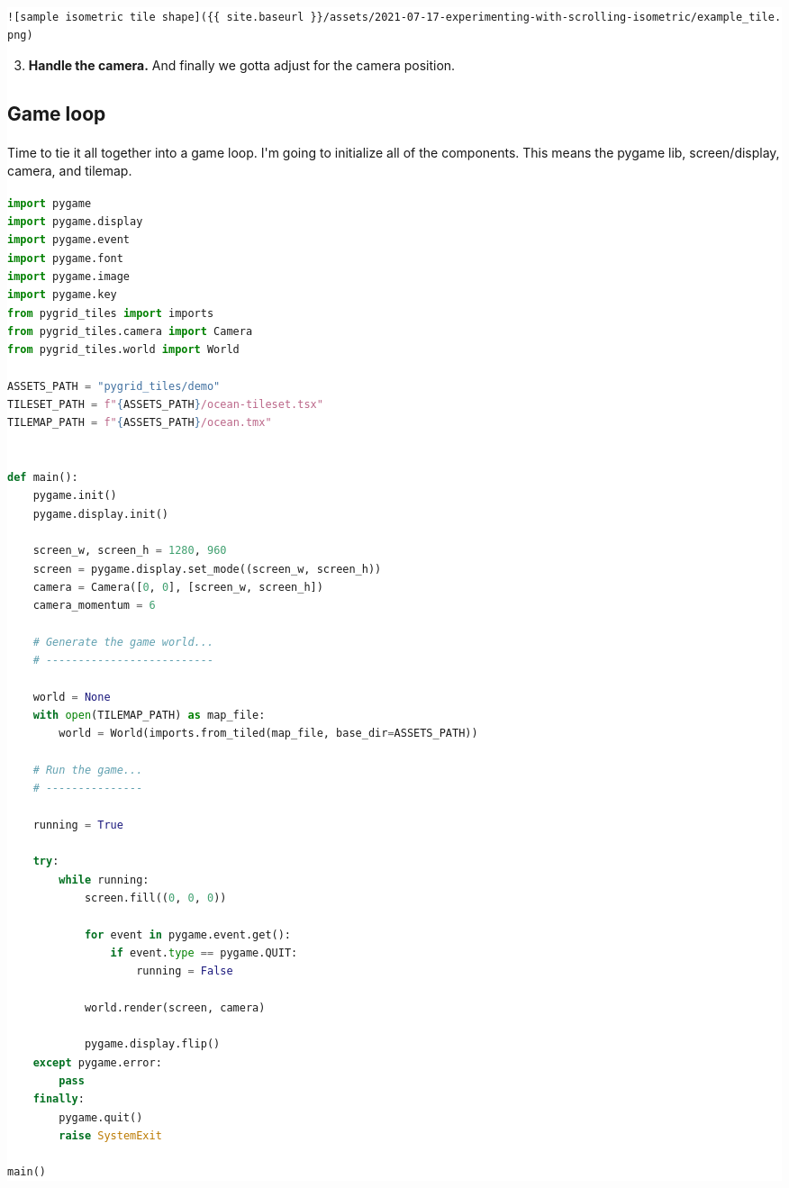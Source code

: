 	![sample isometric tile shape]({{ site.baseurl }}/assets/2021-07-17-experimenting-with-scrolling-isometric/example_tile.png)

3. **Handle the camera.** And finally we gotta adjust for the camera position.

## Game loop

Time to tie it all together into a game loop. I'm going to initialize all of the components. This means the pygame lib, screen/display, camera, and tilemap.

```python
import pygame
import pygame.display
import pygame.event
import pygame.font
import pygame.image
import pygame.key
from pygrid_tiles import imports
from pygrid_tiles.camera import Camera
from pygrid_tiles.world import World

ASSETS_PATH = "pygrid_tiles/demo"
TILESET_PATH = f"{ASSETS_PATH}/ocean-tileset.tsx"
TILEMAP_PATH = f"{ASSETS_PATH}/ocean.tmx"


def main():
    pygame.init()
    pygame.display.init()

    screen_w, screen_h = 1280, 960
    screen = pygame.display.set_mode((screen_w, screen_h))
    camera = Camera([0, 0], [screen_w, screen_h])
    camera_momentum = 6

    # Generate the game world...
    # --------------------------

    world = None
    with open(TILEMAP_PATH) as map_file:
        world = World(imports.from_tiled(map_file, base_dir=ASSETS_PATH))

    # Run the game...
    # ---------------

    running = True

    try:
    	while running:
            screen.fill((0, 0, 0))
            
            for event in pygame.event.get():
                if event.type == pygame.QUIT:
                    running = False
            
            world.render(screen, camera)
            
            pygame.display.flip()
    except pygame.error:
        pass
    finally:
        pygame.quit()
        raise SystemExit

main()
```